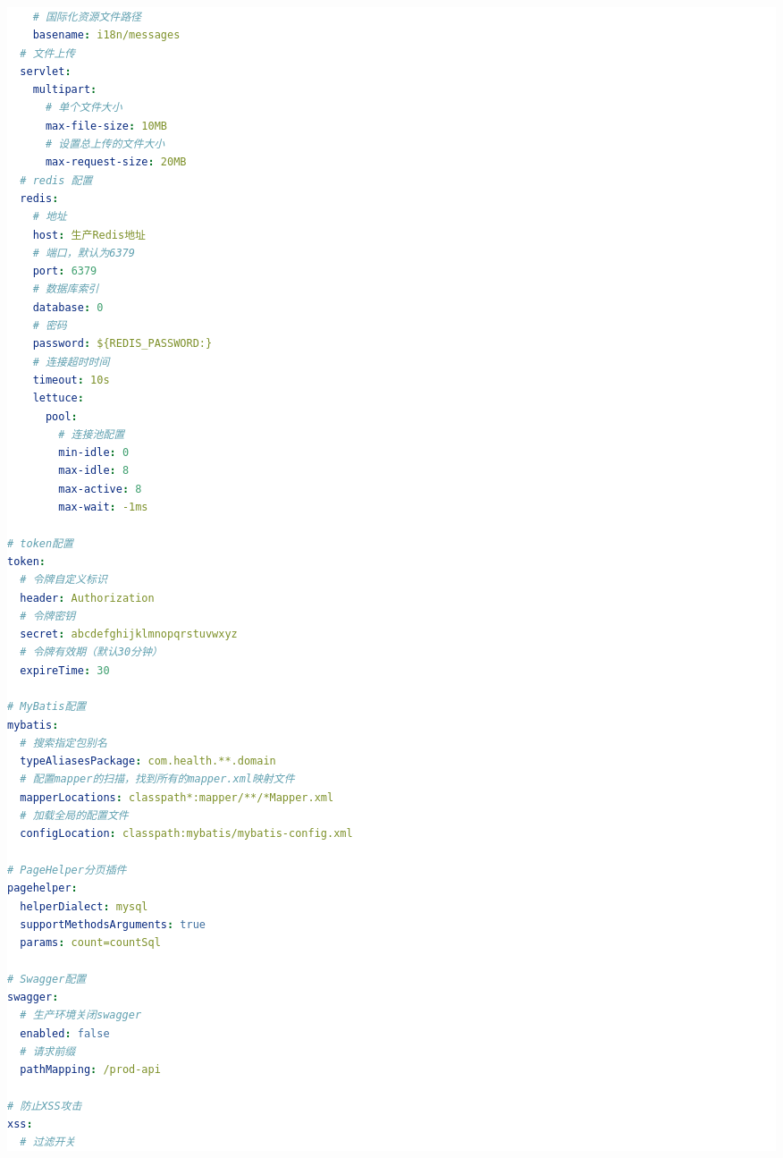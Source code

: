 ```yml
    # 国际化资源文件路径
    basename: i18n/messages
  # 文件上传
  servlet:
    multipart:
      # 单个文件大小
      max-file-size: 10MB
      # 设置总上传的文件大小
      max-request-size: 20MB
  # redis 配置
  redis:
    # 地址
    host: 生产Redis地址
    # 端口，默认为6379
    port: 6379
    # 数据库索引
    database: 0
    # 密码
    password: ${REDIS_PASSWORD:}
    # 连接超时时间
    timeout: 10s
    lettuce:
      pool:
        # 连接池配置
        min-idle: 0
        max-idle: 8
        max-active: 8
        max-wait: -1ms

# token配置
token:
  # 令牌自定义标识
  header: Authorization
  # 令牌密钥
  secret: abcdefghijklmnopqrstuvwxyz
  # 令牌有效期（默认30分钟）
  expireTime: 30

# MyBatis配置
mybatis:
  # 搜索指定包别名
  typeAliasesPackage: com.health.**.domain
  # 配置mapper的扫描，找到所有的mapper.xml映射文件
  mapperLocations: classpath*:mapper/**/*Mapper.xml
  # 加载全局的配置文件
  configLocation: classpath:mybatis/mybatis-config.xml

# PageHelper分页插件
pagehelper:
  helperDialect: mysql
  supportMethodsArguments: true
  params: count=countSql

# Swagger配置
swagger:
  # 生产环境关闭swagger
  enabled: false
  # 请求前缀
  pathMapping: /prod-api

# 防止XSS攻击
xss:
  # 过滤开关
```